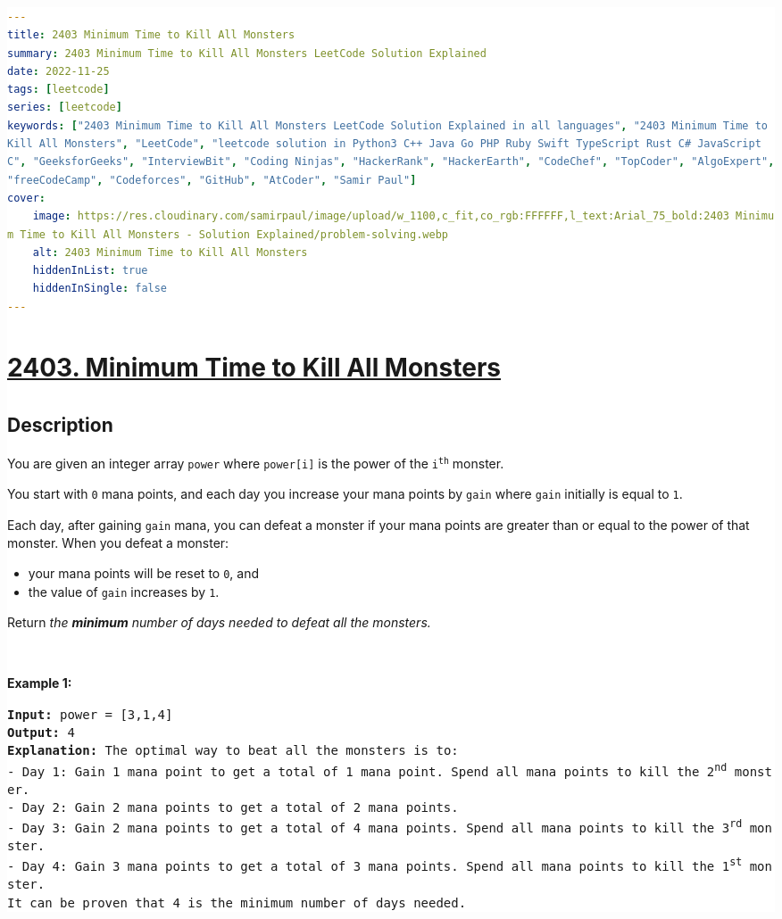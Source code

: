 ```yaml
---
title: 2403 Minimum Time to Kill All Monsters
summary: 2403 Minimum Time to Kill All Monsters LeetCode Solution Explained
date: 2022-11-25
tags: [leetcode]
series: [leetcode]
keywords: ["2403 Minimum Time to Kill All Monsters LeetCode Solution Explained in all languages", "2403 Minimum Time to Kill All Monsters", "LeetCode", "leetcode solution in Python3 C++ Java Go PHP Ruby Swift TypeScript Rust C# JavaScript C", "GeeksforGeeks", "InterviewBit", "Coding Ninjas", "HackerRank", "HackerEarth", "CodeChef", "TopCoder", "AlgoExpert", "freeCodeCamp", "Codeforces", "GitHub", "AtCoder", "Samir Paul"]
cover:
    image: https://res.cloudinary.com/samirpaul/image/upload/w_1100,c_fit,co_rgb:FFFFFF,l_text:Arial_75_bold:2403 Minimum Time to Kill All Monsters - Solution Explained/problem-solving.webp
    alt: 2403 Minimum Time to Kill All Monsters
    hiddenInList: true
    hiddenInSingle: false
---
```



# [2403. Minimum Time to Kill All Monsters](https://leetcode.com/problems/minimum-time-to-kill-all-monsters)


## Description

<p>You are given an integer array <code>power</code> where <code>power[i]</code> is the power of the <code>i<sup>th</sup></code> monster.</p>

<p>You start with <code>0</code> mana points, and each day you increase your mana points by <code>gain</code> where <code>gain</code> initially is equal to <code>1</code>.</p>

<p>Each day, after gaining <code>gain</code> mana, you can defeat a monster if your mana points are greater than or equal to the power of that monster. When you defeat a monster:</p>

<ul>
	<li>your mana points will be reset to <code>0</code>, and</li>
	<li>the value of <code>gain</code> increases by <code>1</code>.</li>
</ul>

<p>Return <em>the <strong>minimum</strong> number of days needed to defeat all the monsters.</em></p>

<p>&nbsp;</p>
<p><strong class="example">Example 1:</strong></p>

<pre>
<strong>Input:</strong> power = [3,1,4]
<strong>Output:</strong> 4
<strong>Explanation:</strong> The optimal way to beat all the monsters is to:
- Day 1: Gain 1 mana point to get a total of 1 mana point. Spend all mana points to kill the 2<sup>nd</sup> monster.
- Day 2: Gain 2 mana points to get a total of 2 mana points.
- Day 3: Gain 2 mana points to get a total of 4 mana points. Spend all mana points to kill the 3<sup>rd</sup> monster.
- Day 4: Gain 3 mana points to get a total of 3 mana points. Spend all mana points to kill the 1<sup>st</sup> monster.
It can be proven that 4 is the minimum number of days needed. 
</pre>
